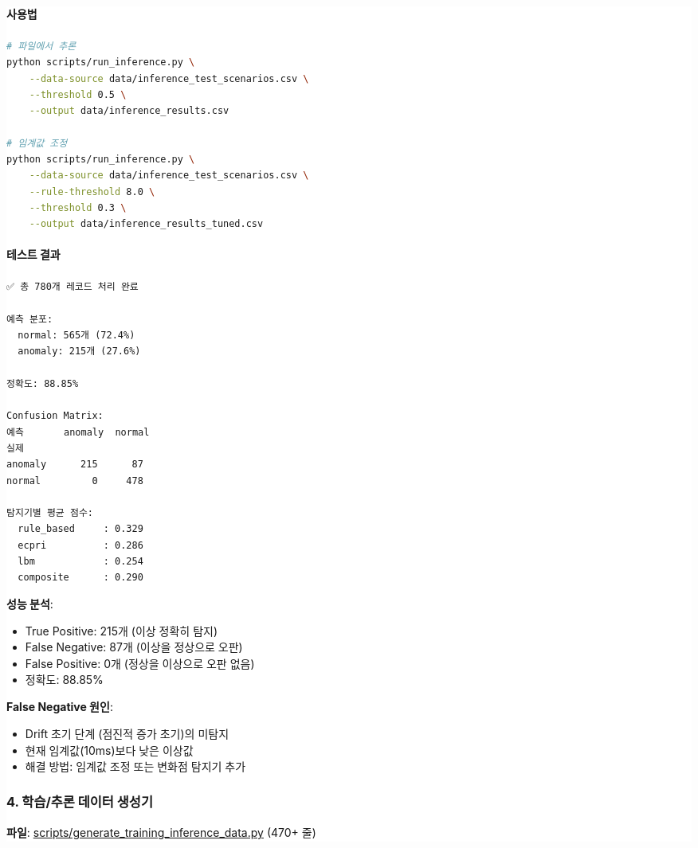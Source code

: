 #### 사용법
```bash
# 파일에서 추론
python scripts/run_inference.py \
    --data-source data/inference_test_scenarios.csv \
    --threshold 0.5 \
    --output data/inference_results.csv

# 임계값 조정
python scripts/run_inference.py \
    --data-source data/inference_test_scenarios.csv \
    --rule-threshold 8.0 \
    --threshold 0.3 \
    --output data/inference_results_tuned.csv
```

#### 테스트 결과
```
✅ 총 780개 레코드 처리 완료

예측 분포:
  normal: 565개 (72.4%)
  anomaly: 215개 (27.6%)

정확도: 88.85%

Confusion Matrix:
예측       anomaly  normal
실제
anomaly      215      87
normal         0     478

탐지기별 평균 점수:
  rule_based     : 0.329
  ecpri          : 0.286
  lbm            : 0.254
  composite      : 0.290
```

**성능 분석**:
- True Positive: 215개 (이상 정확히 탐지)
- False Negative: 87개 (이상을 정상으로 오판)
- False Positive: 0개 (정상을 이상으로 오판 없음)
- 정확도: 88.85%

**False Negative 원인**:
- Drift 초기 단계 (점진적 증가 초기)의 미탐지
- 현재 임계값(10ms)보다 낮은 이상값
- 해결 방법: 임계값 조정 또는 변화점 탐지기 추가

### 4. 학습/추론 데이터 생성기

**파일**: [scripts/generate_training_inference_data.py](../scripts/generate_training_inference_data.py) (470+ 줄)
